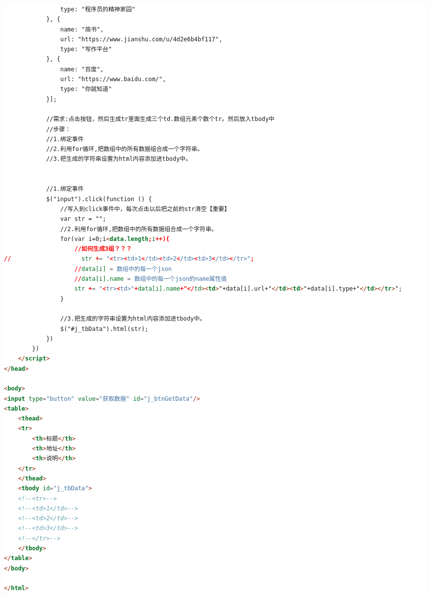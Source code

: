 ```html
                type: "程序员的精神家园"
            }, {
                name: "简书",
                url: "https://www.jianshu.com/u/4d2e6b4bf117",
                type: "写作平台"
            }, {
                name: "百度",
                url: "https://www.baidu.com/",
                type: "你就知道"
            }];

            //需求:点击按钮，然后生成tr里面生成三个td.数组元素个数个tr。然后放入tbody中
            //步骤：
            //1.绑定事件
            //2.利用for循环,把数组中的所有数据组合成一个字符串。
            //3.把生成的字符串设置为html内容添加进tbody中。


            //1.绑定事件
            $("input").click(function () {
                //写入到click事件中，每次点击以后把之前的str清空【重要】
                var str = "";
                //2.利用for循环,把数组中的所有数据组合成一个字符串。
                for(var i=0;i<data.length;i++){
                    //如何生成3组？？？
//                    str += "<tr><td>1</td><td>2</td><td>3</td></tr>";
                    //data[i] = 数组中的每一个json
                    //data[i].name = 数组中的每一个json的name属性值
                    str += "<tr><td>"+data[i].name+"</td><td>"+data[i].url+"</td><td>"+data[i].type+"</td></tr>";
                }

                //3.把生成的字符串设置为html内容添加进tbody中。
                $("#j_tbData").html(str);
            })
        })
    </script>
</head>

<body>
<input type="button" value="获取数据" id="j_btnGetData"/>
<table>
    <thead>
    <tr>
        <th>标题</th>
        <th>地址</th>
        <th>说明</th>
    </tr>
    </thead>
    <tbody id="j_tbData">
    <!--<tr>-->
    <!--<td>1</td>-->
    <!--<td>2</td>-->
    <!--<td>3</td>-->
    <!--</tr>-->
    </tbody>
</table>
</body>

</html>

```
